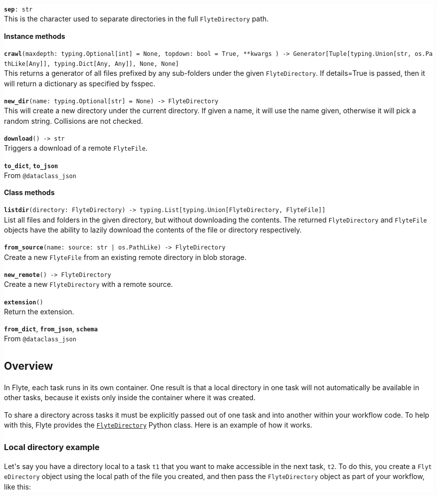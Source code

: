**`sep`**`: str`\
This is the character used to separate directories in the full `FlyteDirectory` path.

**Instance methods**

**`crawl`**`(maxdepth: typing.Optional[int] = None, topdown: bool = True, **kwargs
    ) -> Generator[Tuple[typing.Union[str, os.PathLike[Any]], typing.Dict[Any, Any]], None, None]`\
This returns a generator of all files prefixed by any sub-folders under the given `FlyteDirectory`. If details=True is passed, then it will return a dictionary as specified by fsspec.

**`new_dir`**`(name: typing.Optional[str] = None) -> FlyteDirectory`\
This will create a new directory under the current directory. If given a name, it will use the name given, otherwise it will pick a random string. Collisions are not checked.

**`download`**`() -> str`\
Triggers a download of a remote `FlyteFile`.

**`to_dict`**, **`to_json`**\
From `@dataclass_json`

**Class methods**

**`listdir`**`(directory: FlyteDirectory) -> typing.List[typing.Union[FlyteDirectory, FlyteFile]]`\
List all files and folders in the given directory, but without downloading the contents. The returned `FlyteDirectory` 
and `FlyteFile` objects have the ability to lazily download the contents of the file or directory respectively. 

**`from_source`**`(name: source: str | os.PathLike) -> FlyteDirectory`\
Create a new `FlyteFile` from an existing remote directory in blob storage.

**`new_remote`**`() -> FlyteDirectory`\
Create a new `FlyteDirectory` with a remote source.

**`extension`**`()`\
Return the extension.

**`from_dict`**, **`from_json`**, **`schema`**\
From `@dataclass_json`

## Overview

In Flyte, each task runs in its own container.
One result is that a local directory in one task will not automatically be available in other tasks, because it exists only inside the container where it was created.

To share a directory across tasks it must be explicitly passed out of one task and into another within your workflow code.
To help with this, Flyte provides the [`FlyteDirectory`](https://docs.flyte.org/en/latest/api/flytekit/generated/flytekit.types.directory.FlyteDirectory.html) Python class. Here is an example of how it works.

### Local directory example

Let's say you have a directory local to a task `t1` that you want to make accessible in the next task, `t2`.
To do this, you create a `FlyteDirectory` object using the local path of the file you created, and then pass the `FlyteDirectory` object as part of your workflow, like this:
